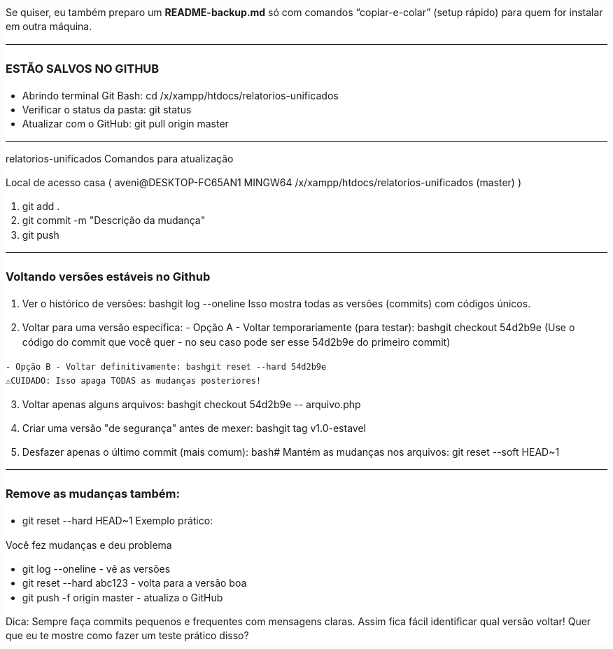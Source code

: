 Se quiser, eu também preparo um **README-backup.md** só com comandos “copiar-e-colar” (setup rápido) para quem for instalar em outra máquina.

---
### ESTÃO SALVOS NO GITHUB
- Abrindo terminal Git Bash: cd /x/xampp/htdocs/relatorios-unificados
- Verificar o status da pasta: git status
- Atualizar com o GitHub: git pull origin master
---
relatorios-unificados
Comandos para atualização

Local de acesso casa ( aveni@DESKTOP-FC65AN1 MINGW64 /x/xampp/htdocs/relatorios-unificados (master) )

1) git add .
2) git commit -m "Descrição da mudança"
3) git push

---
### Voltando versões estáveis no Github

  1. Ver o histórico de versões: bashgit log --oneline
  Isso mostra todas as versões (commits) com códigos únicos.

  2. Voltar para uma versão específica:
    - Opção A - Voltar temporariamente (para testar): bashgit checkout 54d2b9e
      (Use o código do commit que você quer - no seu caso pode ser esse 54d2b9e do primeiro commit)

    - Opção B - Voltar definitivamente: bashgit reset --hard 54d2b9e
    ⚠️CUIDADO: Isso apaga TODAS as mudanças posteriores!

  3. Voltar apenas alguns arquivos: bashgit checkout 54d2b9e -- arquivo.php

  4. Criar uma versão "de segurança" antes de mexer: bashgit tag v1.0-estavel

  5. Desfazer apenas o último commit (mais comum): bash# Mantém as mudanças nos arquivos: git reset --soft HEAD~1

---
### Remove as mudanças também:

- git reset --hard HEAD~1
Exemplo prático:

Você fez mudanças e deu problema

- git log --oneline - vê as versões
- git reset --hard abc123 - volta para a versão boa
- git push -f origin master - atualiza o GitHub

Dica: Sempre faça commits pequenos e frequentes com mensagens claras. Assim fica fácil identificar qual versão voltar!
Quer que eu te mostre como fazer um teste prático disso?
